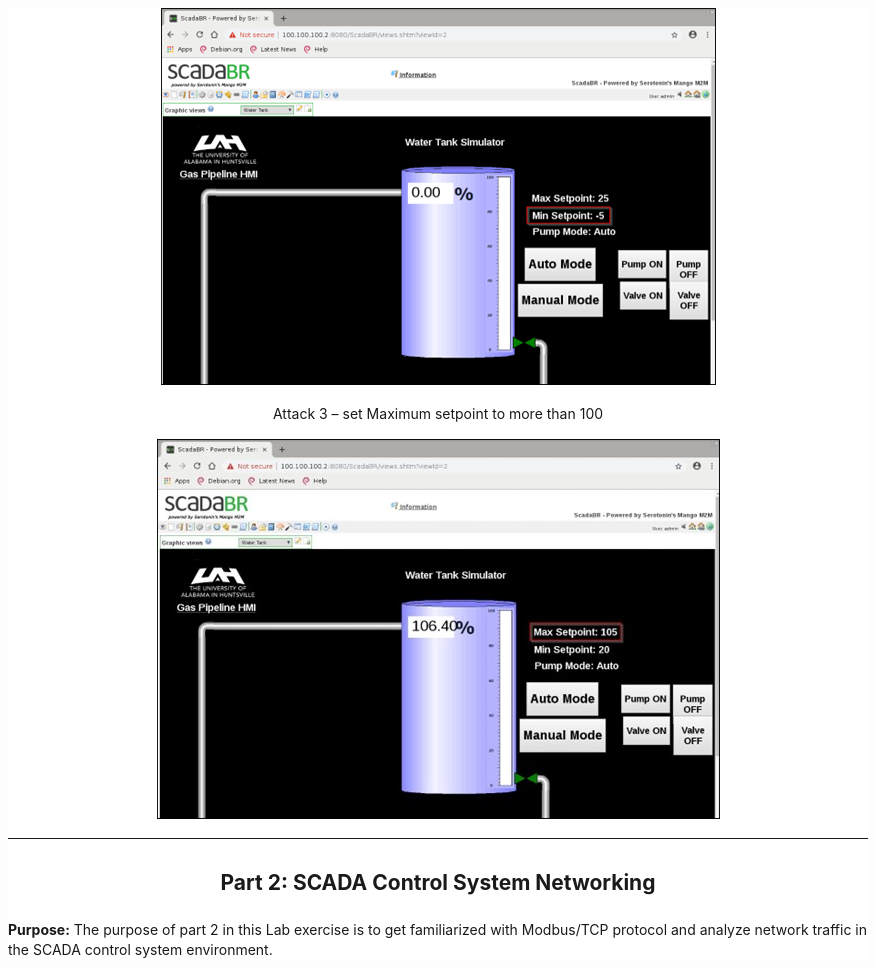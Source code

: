 <p align="center"><img src=images/Picture33.png></p>

<div align="center">Attack 3 – set Maximum setpoint to more than 100</div>
<p align="center"><img src=images/Picture34.jpg></p>

---

## <p align="center">Part 2: SCADA Control System Networking

**Purpose:** The purpose of part 2 in this Lab exercise is to get familiarized with Modbus/TCP protocol and analyze network traffic in the SCADA control system environment.
